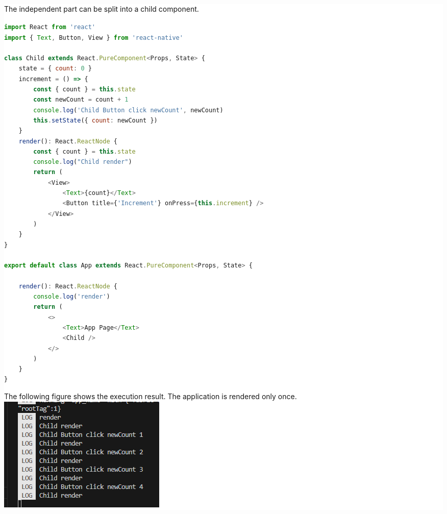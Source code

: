 The independent part can be split into a child component. 

```javascript
import React from 'react'
import { Text, Button, View } from 'react-native'

class Child extends React.PureComponent<Props, State> {
    state = { count: 0 }
    increment = () => {
        const { count } = this.state
        const newCount = count + 1
        console.log('Child Button click newCount', newCount)
        this.setState({ count: newCount })
    }
    render(): React.ReactNode {
        const { count } = this.state
        console.log("Child render")
        return (
            <View>
                <Text>{count}</Text>
                <Button title={'Increment'} onPress={this.increment} />
            </View>
        )
    }
}

export default class App extends React.PureComponent<Props, State> {

    render(): React.ReactNode {
        console.log('render')
        return (
            <>
                <Text>App Page</Text>
                <Child />
            </>
        )
    }
}
```
The following figure shows the execution result. The application is rendered only once. 
![Child component rendering](./figures/child-component-rendering.png)  
